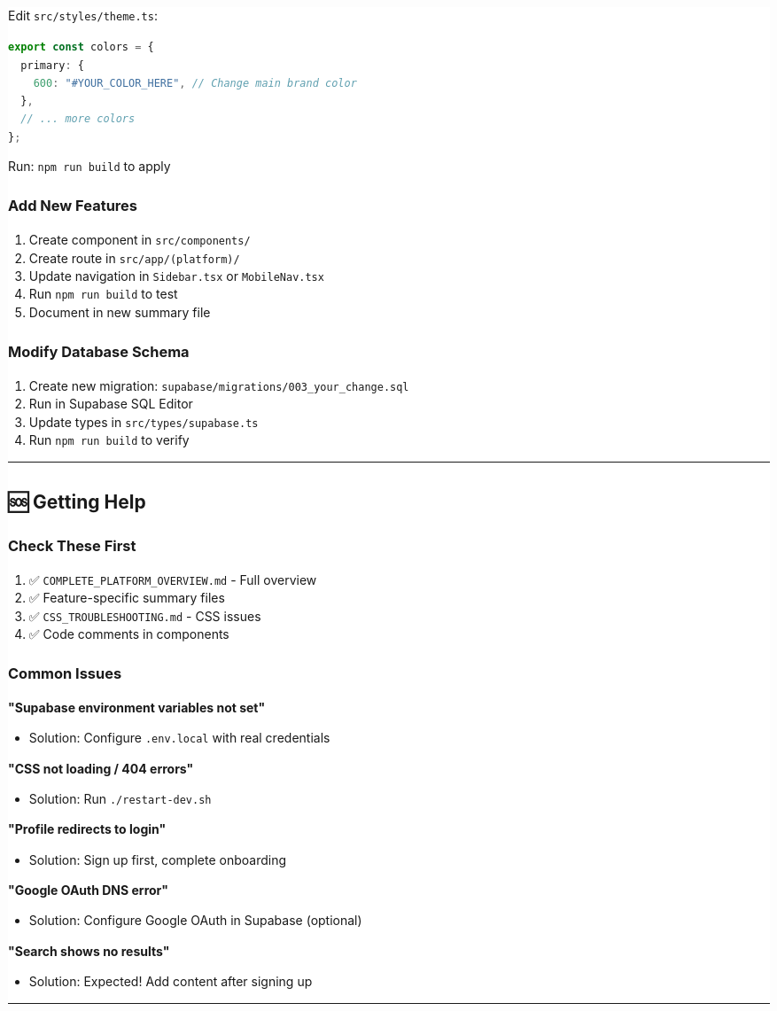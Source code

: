 Edit `src/styles/theme.ts`:

```typescript
export const colors = {
  primary: {
    600: "#YOUR_COLOR_HERE", // Change main brand color
  },
  // ... more colors
};
```

Run: `npm run build` to apply

### Add New Features

1. Create component in `src/components/`
2. Create route in `src/app/(platform)/`
3. Update navigation in `Sidebar.tsx` or `MobileNav.tsx`
4. Run `npm run build` to test
5. Document in new summary file

### Modify Database Schema

1. Create new migration: `supabase/migrations/003_your_change.sql`
2. Run in Supabase SQL Editor
3. Update types in `src/types/supabase.ts`
4. Run `npm run build` to verify

---

## 🆘 **Getting Help**

### Check These First
1. ✅ `COMPLETE_PLATFORM_OVERVIEW.md` - Full overview
2. ✅ Feature-specific summary files
3. ✅ `CSS_TROUBLESHOOTING.md` - CSS issues
4. ✅ Code comments in components

### Common Issues

**"Supabase environment variables not set"**
- Solution: Configure `.env.local` with real credentials

**"CSS not loading / 404 errors"**
- Solution: Run `./restart-dev.sh`

**"Profile redirects to login"**
- Solution: Sign up first, complete onboarding

**"Google OAuth DNS error"**
- Solution: Configure Google OAuth in Supabase (optional)

**"Search shows no results"**
- Solution: Expected! Add content after signing up

---